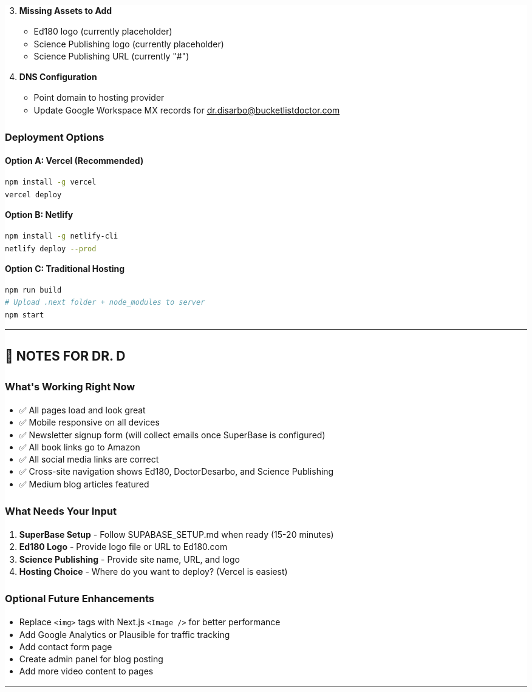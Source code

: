 3. **Missing Assets to Add**
   - Ed180 logo (currently placeholder)
   - Science Publishing logo (currently placeholder)
   - Science Publishing URL (currently "#")

4. **DNS Configuration**
   - Point domain to hosting provider
   - Update Google Workspace MX records for dr.disarbo@bucketlistdoctor.com

### Deployment Options

**Option A: Vercel (Recommended)**
```bash
npm install -g vercel
vercel deploy
```

**Option B: Netlify**
```bash
npm install -g netlify-cli
netlify deploy --prod
```

**Option C: Traditional Hosting**
```bash
npm run build
# Upload .next folder + node_modules to server
npm start
```

---

## 📝 NOTES FOR DR. D

### What's Working Right Now
- ✅ All pages load and look great
- ✅ Mobile responsive on all devices
- ✅ Newsletter signup form (will collect emails once SuperBase is configured)
- ✅ All book links go to Amazon
- ✅ All social media links are correct
- ✅ Cross-site navigation shows Ed180, DoctorDesarbo, and Science Publishing
- ✅ Medium blog articles featured

### What Needs Your Input
1. **SuperBase Setup** - Follow SUPABASE_SETUP.md when ready (15-20 minutes)
2. **Ed180 Logo** - Provide logo file or URL to Ed180.com
3. **Science Publishing** - Provide site name, URL, and logo
4. **Hosting Choice** - Where do you want to deploy? (Vercel is easiest)

### Optional Future Enhancements
- Replace `<img>` tags with Next.js `<Image />` for better performance
- Add Google Analytics or Plausible for traffic tracking
- Add contact form page
- Create admin panel for blog posting
- Add more video content to pages

---